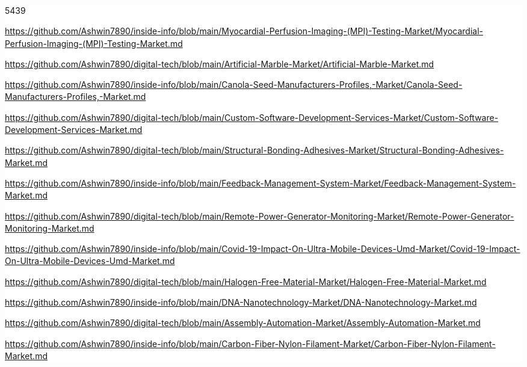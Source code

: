 5439</p><p><a href="https://github.com/Ashwin7890/inside-info/blob/main/Myocardial-Perfusion-Imaging-(MPI)-Testing-Market/Myocardial-Perfusion-Imaging-(MPI)-Testing-Market.md">https://github.com/Ashwin7890/inside-info/blob/main/Myocardial-Perfusion-Imaging-(MPI)-Testing-Market/Myocardial-Perfusion-Imaging-(MPI)-Testing-Market.md</a></p><p><a href="https://github.com/Ashwin7890/digital-tech/blob/main/Artificial-Marble-Market/Artificial-Marble-Market.md">https://github.com/Ashwin7890/digital-tech/blob/main/Artificial-Marble-Market/Artificial-Marble-Market.md</a></p><p><a href="https://github.com/Ashwin7890/inside-info/blob/main/Canola-Seed-Manufacturers-Profiles,-Market/Canola-Seed-Manufacturers-Profiles,-Market.md">https://github.com/Ashwin7890/inside-info/blob/main/Canola-Seed-Manufacturers-Profiles,-Market/Canola-Seed-Manufacturers-Profiles,-Market.md</a></p><p><a href="https://github.com/Ashwin7890/digital-tech/blob/main/Custom-Software-Development-Services-Market/Custom-Software-Development-Services-Market.md">https://github.com/Ashwin7890/digital-tech/blob/main/Custom-Software-Development-Services-Market/Custom-Software-Development-Services-Market.md</a></p><p><a href="https://github.com/Ashwin7890/digital-tech/blob/main/Structural-Bonding-Adhesives-Market/Structural-Bonding-Adhesives-Market.md">https://github.com/Ashwin7890/digital-tech/blob/main/Structural-Bonding-Adhesives-Market/Structural-Bonding-Adhesives-Market.md</a></p><p><a href="https://github.com/Ashwin7890/inside-info/blob/main/Feedback-Management-System-Market/Feedback-Management-System-Market.md">https://github.com/Ashwin7890/inside-info/blob/main/Feedback-Management-System-Market/Feedback-Management-System-Market.md</a></p><p><a href="https://github.com/Ashwin7890/digital-tech/blob/main/Remote-Power-Generator-Monitoring-Market/Remote-Power-Generator-Monitoring-Market.md">https://github.com/Ashwin7890/digital-tech/blob/main/Remote-Power-Generator-Monitoring-Market/Remote-Power-Generator-Monitoring-Market.md</a></p><p><a href="https://github.com/Ashwin7890/inside-info/blob/main/Covid-19-Impact-On-Ultra-Mobile-Devices-Umd-Market/Covid-19-Impact-On-Ultra-Mobile-Devices-Umd-Market.md">https://github.com/Ashwin7890/inside-info/blob/main/Covid-19-Impact-On-Ultra-Mobile-Devices-Umd-Market/Covid-19-Impact-On-Ultra-Mobile-Devices-Umd-Market.md</a></p><p><a href="https://github.com/Ashwin7890/digital-tech/blob/main/Halogen-Free-Material-Market/Halogen-Free-Material-Market.md">https://github.com/Ashwin7890/digital-tech/blob/main/Halogen-Free-Material-Market/Halogen-Free-Material-Market.md</a></p><p><a href="https://github.com/Ashwin7890/inside-info/blob/main/DNA-Nanotechnology-Market/DNA-Nanotechnology-Market.md">https://github.com/Ashwin7890/inside-info/blob/main/DNA-Nanotechnology-Market/DNA-Nanotechnology-Market.md</a></p><p><a href="https://github.com/Ashwin7890/digital-tech/blob/main/Assembly-Automation-Market/Assembly-Automation-Market.md">https://github.com/Ashwin7890/digital-tech/blob/main/Assembly-Automation-Market/Assembly-Automation-Market.md</a></p><p><a href="https://github.com/Ashwin7890/inside-info/blob/main/Carbon-Fiber-Nylon-Filament-Market/Carbon-Fiber-Nylon-Filament-Market.md">https://github.com/Ashwin7890/inside-info/blob/main/Carbon-Fiber-Nylon-Filament-Market/Carbon-Fiber-Nylon-Filament-Market.md</a></p>
